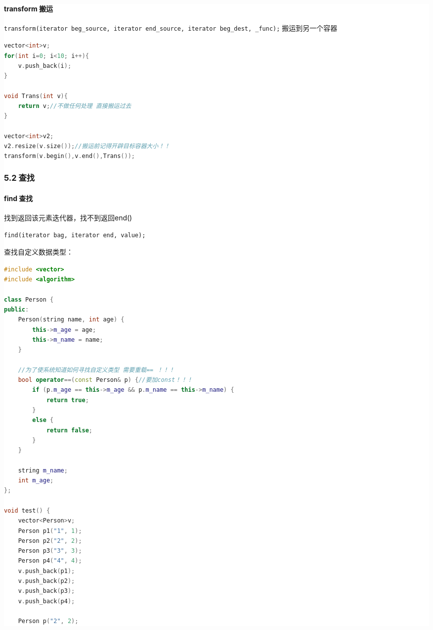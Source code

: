 #### transform 搬运

`transform(iterator beg_source, iterator end_source, iterator beg_dest, _func);` 搬运到另一个容器

```c++
vector<int>v;
for(int i=0; i<10; i++){
    v.push_back(i);
}

void Trans(int v){
    return v;//不做任何处理 直接搬运过去
}

vector<int>v2;
v2.resize(v.size());//搬运前记得开辟目标容器大小！！
transform(v.begin(),v.end(),Trans());
```

### 5.2 查找

#### find 查找

找到返回该元素迭代器，找不到返回end()

`find(iterator bag, iterator end, value);`

查找自定义数据类型：

```c++
#include <vector>
#include <algorithm>

class Person {
public:
	Person(string name, int age) {
		this->m_age = age;
		this->m_name = name;
	}

	//为了使系统知道如何寻找自定义类型 需要重载== ！！！
	bool operator==(const Person& p) {//要加const！！！
		if (p.m_age == this->m_age && p.m_name == this->m_name) {
			return true;
		}
		else {
			return false;
		}
	}

	string m_name;
	int m_age;
};

void test() {
	vector<Person>v;
	Person p1("1", 1);
	Person p2("2", 2);
	Person p3("3", 3);
	Person p4("4", 4);
	v.push_back(p1);
	v.push_back(p2);
	v.push_back(p3);
	v.push_back(p4);

	Person p("2", 2);
```